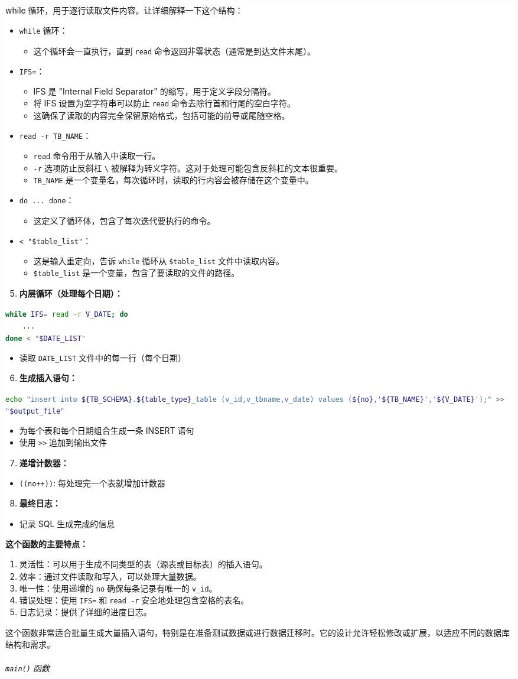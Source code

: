  while 循环，用于逐行读取文件内容。让详细解释一下这个结构：

- `while` 循环：
   - 这个循环会一直执行，直到 `read` 命令返回非零状态（通常是到达文件末尾）。

- `IFS=`：
   - IFS 是 "Internal Field Separator" 的缩写，用于定义字段分隔符。
   - 将 IFS 设置为空字符串可以防止 `read` 命令去除行首和行尾的空白字符。
   - 这确保了读取的内容完全保留原始格式，包括可能的前导或尾随空格。

- `read -r TB_NAME`：
   - `read` 命令用于从输入中读取一行。
   - `-r` 选项防止反斜杠 `\` 被解释为转义字符。这对于处理可能包含反斜杠的文本很重要。
   - `TB_NAME` 是一个变量名，每次循环时，读取的行内容会被存储在这个变量中。

- `do ... done`：
   - 这定义了循环体，包含了每次迭代要执行的命令。

- `< "$table_list"`：
   - 这是输入重定向，告诉 `while` 循环从 `$table_list` 文件中读取内容。
   - `$table_list` 是一个变量，包含了要读取的文件的路径。

5. **内层循环（处理每个日期）：**

```bash
while IFS= read -r V_DATE; do
    ...
done < "$DATE_LIST"
```
- 读取 `DATE_LIST` 文件中的每一行（每个日期）

6. **生成插入语句：**

```bash
echo "insert into ${TB_SCHEMA}.${table_type}_table (v_id,v_tbname,v_date) values (${no},'${TB_NAME}','${V_DATE}');" >> "$output_file"
```
- 为每个表和每个日期组合生成一条 INSERT 语句
- 使用 `>>` 追加到输出文件

7. **递增计数器：**

- `((no++))`: 每处理完一个表就增加计数器

8. **最终日志：**

- 记录 SQL 生成完成的信息

**这个函数的主要特点：**

1. 灵活性：可以用于生成不同类型的表（源表或目标表）的插入语句。
2. 效率：通过文件读取和写入，可以处理大量数据。
3. 唯一性：使用递增的 `no` 确保每条记录有唯一的 `v_id`。
4. 错误处理：使用 `IFS=` 和 `read -r` 安全地处理包含空格的表名。
5. 日志记录：提供了详细的进度日志。

这个函数非常适合批量生成大量插入语句，特别是在准备测试数据或进行数据迁移时。它的设计允许轻松修改或扩展，以适应不同的数据库结构和需求。

######  `main()` 函数
